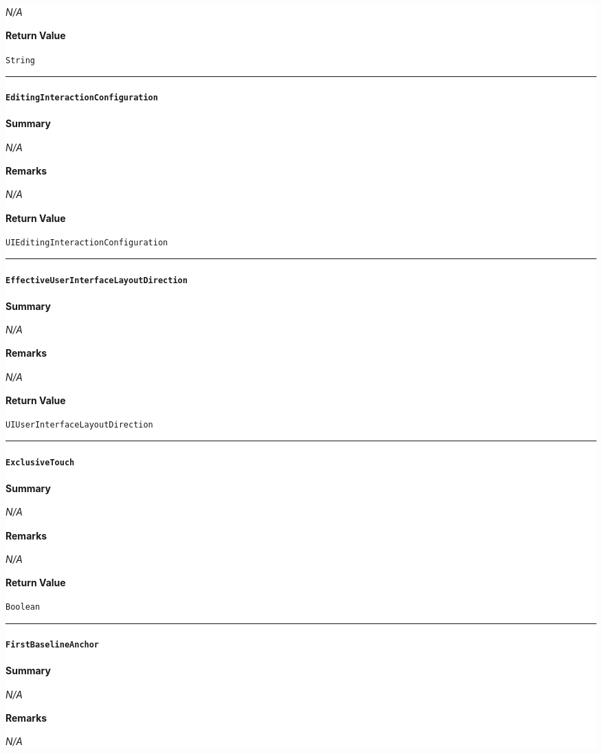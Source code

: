    *N/A*

**Return Value**

`String`

---
#### `EditingInteractionConfiguration`

**Summary**

   *N/A*

**Remarks**

   *N/A*

**Return Value**

`UIEditingInteractionConfiguration`

---
#### `EffectiveUserInterfaceLayoutDirection`

**Summary**

   *N/A*

**Remarks**

   *N/A*

**Return Value**

`UIUserInterfaceLayoutDirection`

---
#### `ExclusiveTouch`

**Summary**

   *N/A*

**Remarks**

   *N/A*

**Return Value**

`Boolean`

---
#### `FirstBaselineAnchor`

**Summary**

   *N/A*

**Remarks**

   *N/A*
